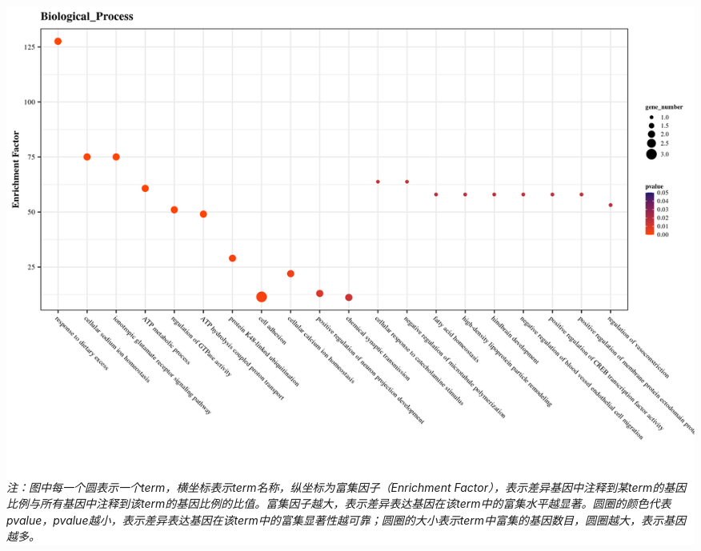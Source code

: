 ![图21 差异表达基因富集气泡图](<../../../.gitbook/assets/image (15) (1).png>)

_注：图中每一个圆表示一个term，横坐标表示term名称，纵坐标为富集因子（Enrichment Factor），表示差异基因中注释到某term的基因比例与所有基因中注释到该term的基因比例的比值。富集因子越大，表示差异表达基因在该term中的富集水平越显著。圆圈的颜色代表pvalue，pvalue越小，表示差异表达基因在该term中的富集显著性越可靠；圆圈的大小表示term中富集的基因数目，圆圈越大，表示基因越多。_
